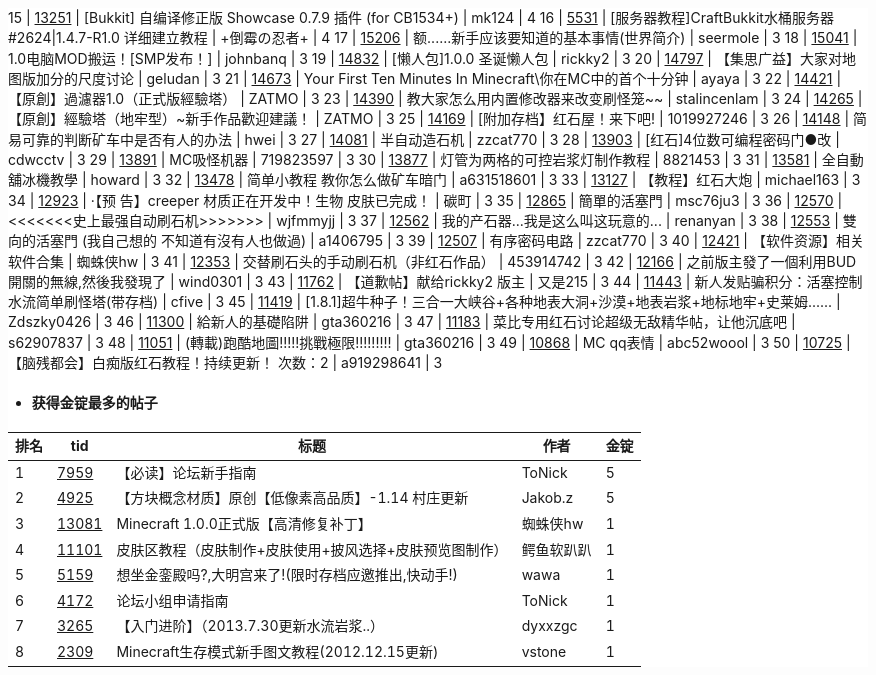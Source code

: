 15 | [13251]( https://www.mcbbs.net/thread-13251-1-1.html ) | [Bukkit] 自编译修正版 Showcase 0.7.9 插件 (for CB1534+) | mk124 | 4
16 | [5531]( https://www.mcbbs.net/thread-5531-1-1.html ) | [服务器教程]CraftBukkit水桶服务器 #2624&#124;1.4.7-R1.0 详细建立教程 | +倒霉の忍者+ | 4
17 | [15206]( https://www.mcbbs.net/thread-15206-1-1.html ) | 额......新手应该要知道的基本事情(世界简介) | seermole | 3
18 | [15041]( https://www.mcbbs.net/thread-15041-1-1.html ) | 1.0电脑MOD搬运！[SMP发布！] | johnbanq | 3
19 | [14832]( https://www.mcbbs.net/thread-14832-1-1.html ) | [懒人包]1.0.0 圣诞懒人包 | rickky2 | 3
20 | [14797]( https://www.mcbbs.net/thread-14797-1-1.html ) | 【集思广益】大家对地图版加分的尺度讨论 | geludan | 3
21 | [14673]( https://www.mcbbs.net/thread-14673-1-1.html ) | Your First Ten Minutes In Minecraft\你在MC中的首个十分钟 | ayaya | 3
22 | [14421]( https://www.mcbbs.net/thread-14421-1-1.html ) | 【原創】過濾器1.0（正式版經驗塔） | ZATMO | 3
23 | [14390]( https://www.mcbbs.net/thread-14390-1-1.html ) | 教大家怎么用内置修改器来改变刷怪笼~~ | stalincenlam | 3
24 | [14265]( https://www.mcbbs.net/thread-14265-1-1.html ) | 【原創】經驗塔（地牢型）~新手作品歡迎建議！ | ZATMO | 3
25 | [14169]( https://www.mcbbs.net/thread-14169-1-1.html ) | [附加存档】红石屋！来下吧! | 1019927246 | 3
26 | [14148]( https://www.mcbbs.net/thread-14148-1-1.html ) | 简易可靠的判断矿车中是否有人的办法 | hwei | 3
27 | [14081]( https://www.mcbbs.net/thread-14081-1-1.html ) | 半自动造石机 | zzcat770 | 3
28 | [13903]( https://www.mcbbs.net/thread-13903-1-1.html ) | [红石]4位数可编程密码门●改 | cdwcctv | 3
29 | [13891]( https://www.mcbbs.net/thread-13891-1-1.html ) | MC吸怪机器 | 719823597 | 3
30 | [13877]( https://www.mcbbs.net/thread-13877-1-1.html ) | 灯管为两格的可控岩浆灯制作教程 | 8821453 | 3
31 | [13581]( https://www.mcbbs.net/thread-13581-1-1.html ) | 全自動舖冰機教學 | howard | 3
32 | [13478]( https://www.mcbbs.net/thread-13478-1-1.html ) | 简单小教程 教你怎么做矿车暗门 | a631518601 | 3
33 | [13127]( https://www.mcbbs.net/thread-13127-1-1.html ) | 【教程】红石大炮 | michael163 | 3
34 | [12923]( https://www.mcbbs.net/thread-12923-1-1.html ) | ·【预   告】creeper 材质正在开发中！生物 皮肤已完成！ | 碳町 | 3
35 | [12865]( https://www.mcbbs.net/thread-12865-1-1.html ) | 簡單的活塞門 | msc76ju3 | 3
36 | [12570]( https://www.mcbbs.net/thread-12570-1-1.html ) | <<<<<<<史上最强自动刷石机>>>>>>> | wjfmmyjj | 3
37 | [12562]( https://www.mcbbs.net/thread-12562-1-1.html ) | 我的产石器...我是这么叫这玩意的... | renanyan | 3
38 | [12553]( https://www.mcbbs.net/thread-12553-1-1.html ) | 雙向的活塞門 (我自己想的 不知道有沒有人也做過) | a1406795 | 3
39 | [12507]( https://www.mcbbs.net/thread-12507-1-1.html ) | 有序密码电路 | zzcat770 | 3
40 | [12421]( https://www.mcbbs.net/thread-12421-1-1.html ) | 【软件资源】相关软件合集 | 蜘蛛侠hw | 3
41 | [12353]( https://www.mcbbs.net/thread-12353-1-1.html ) | 交替刷石头的手动刷石机（非红石作品） | 453914742 | 3
42 | [12166]( https://www.mcbbs.net/thread-12166-1-1.html ) | 之前版主發了一個利用BUD開關的無線,然後我發現了 | wind0301 | 3
43 | [11762]( https://www.mcbbs.net/thread-11762-1-1.html ) | 【道歉帖】献给rickky2 版主 | 又是215 | 3
44 | [11443]( https://www.mcbbs.net/thread-11443-1-1.html ) | 新人发贴骗积分：活塞控制水流简单刷怪塔(带存档) | cfive | 3
45 | [11419]( https://www.mcbbs.net/thread-11419-1-1.html ) | [1.8.1]超牛种子！三合一大峡谷+各种地表大洞+沙漠+地表岩浆+地标地牢+史莱姆...... | Zdszky0426 | 3
46 | [11300]( https://www.mcbbs.net/thread-11300-1-1.html ) | 給新人的基礎陷阱 | gta360216 | 3
47 | [11183]( https://www.mcbbs.net/thread-11183-1-1.html ) | 菜比专用红石讨论超级无敌精华帖，让他沉底吧 | s62907837 | 3
48 | [11051]( https://www.mcbbs.net/thread-11051-1-1.html ) | (轉載)跑酷地圖!!!!!挑戰極限!!!!!!!!! | gta360216 | 3
49 | [10868]( https://www.mcbbs.net/thread-10868-1-1.html ) | MC  qq表情 | abc52woool | 3
50 | [10725]( https://www.mcbbs.net/thread-10725-1-1.html ) | 【脑残都会】白痴版红石教程！持续更新！ 次数：2 | a919298641 | 3

- #### 获得金锭最多的帖子

排名 | tid | 标题 | 作者 | 金锭
-|-|-|-|-
1 | [7959]( https://www.mcbbs.net/thread-7959-1-1.html ) | 【必读】论坛新手指南 | ToNick | 5
2 | [4925]( https://www.mcbbs.net/thread-4925-1-1.html ) | 【方块概念材质】原创【低像素高品质】-1.14 村庄更新 | Jakob.z | 5
3 | [13081]( https://www.mcbbs.net/thread-13081-1-1.html ) | Minecraft 1.0.0正式版【高清修复补丁】 | 蜘蛛侠hw | 1
4 | [11101]( https://www.mcbbs.net/thread-11101-1-1.html ) | 皮肤区教程（皮肤制作+皮肤使用+披风选择+皮肤预览图制作） | 鳄鱼软趴趴 | 1
5 | [5159]( https://www.mcbbs.net/thread-5159-1-1.html ) | 想坐金銮殿吗?,大明宫来了!(限时存档应邀推出,快动手!) | wawa | 1
6 | [4172]( https://www.mcbbs.net/thread-4172-1-1.html ) | 论坛小组申请指南 | ToNick | 1
7 | [3265]( https://www.mcbbs.net/thread-3265-1-1.html ) | 【入门进阶】（2013.7.30更新水流岩浆..） | dyxxzgc | 1
8 | [2309]( https://www.mcbbs.net/thread-2309-1-1.html ) | Minecraft生存模式新手图文教程(2012.12.15更新) | vstone | 1
